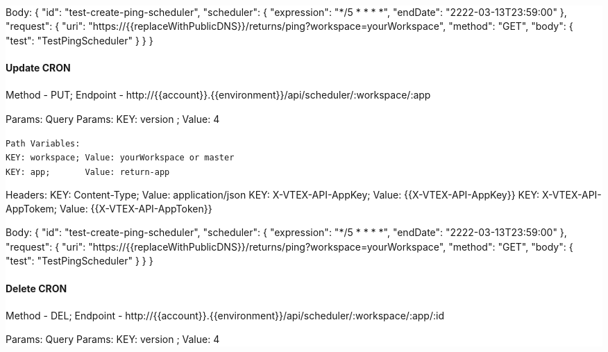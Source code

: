 Body:
{
  "id": "test-create-ping-scheduler", 
  "scheduler": {
      "expression": "*/5 * * * *",
      "endDate": "2222-03-13T23:59:00"
  },
  "request": {
      "uri": "https://{{replaceWithPublicDNS}}/returns/ping?workspace=yourWorkspace",
      "method": "GET",
      "body": {
          "test": "TestPingScheduler"
      }
  }
}

#### Update CRON

Method - PUT; Endpoint - http://{{account}}.{{environment}}/api/scheduler/:workspace/:app

Params:
    Query Params:
    KEY: version ; Value: 4

    Path Variables:
    KEY: workspace; Value: yourWorkspace or master
    KEY: app;       Value: return-app

Headers:
    KEY: Content-Type; Value: application/json
    KEY: X-VTEX-API-AppKey;   Value: {{X-VTEX-API-AppKey}}
    KEY: X-VTEX-API-AppTokem; Value: {{X-VTEX-API-AppToken}}

Body:
{
  "id": "test-create-ping-scheduler", 
  "scheduler": {
      "expression": "*/5 * * * *",
      "endDate": "2222-03-13T23:59:00"
  },
  "request": {
      "uri": "https://{{replaceWithPublicDNS}}/returns/ping?workspace=yourWorkspace",
      "method": "GET",
      "body": {
          "test": "TestPingScheduler"
      }
  }
}

#### Delete CRON

Method - DEL; Endpoint - http://{{account}}.{{environment}}/api/scheduler/:workspace/:app/:id

Params:
    Query Params:
    KEY: version ; Value: 4
